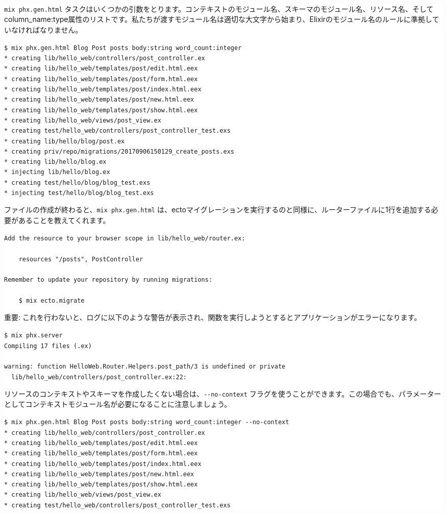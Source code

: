`mix phx.gen.html` タスクはいくつかの引数をとります。コンテキストのモジュール名、スキーマのモジュール名、リソース名、そしてcolumn_name:type属性のリストです。私たちが渡すモジュール名は適切な大文字から始まり、Elixirのモジュール名のルールに準拠していなければなりません。

```console
$ mix phx.gen.html Blog Post posts body:string word_count:integer
* creating lib/hello_web/controllers/post_controller.ex
* creating lib/hello_web/templates/post/edit.html.eex
* creating lib/hello_web/templates/post/form.html.eex
* creating lib/hello_web/templates/post/index.html.eex
* creating lib/hello_web/templates/post/new.html.eex
* creating lib/hello_web/templates/post/show.html.eex
* creating lib/hello_web/views/post_view.ex
* creating test/hello_web/controllers/post_controller_test.exs
* creating lib/hello/blog/post.ex
* creating priv/repo/migrations/20170906150129_create_posts.exs
* creating lib/hello/blog.ex
* injecting lib/hello/blog.ex
* creating test/hello/blog/blog_test.exs
* injecting test/hello/blog/blog_test.exs
```

ファイルの作成が終わると、`mix phx.gen.html` は、ectoマイグレーションを実行するのと同様に、ルーターファイルに1行を追加する必要があることを教えてくれます。

```console
Add the resource to your browser scope in lib/hello_web/router.ex:

    resources "/posts", PostController

Remember to update your repository by running migrations:

    $ mix ecto.migrate
```

重要: これを行わないと、ログに以下のような警告が表示され、関数を実行しようとするとアプリケーションがエラーになります。

```console
$ mix phx.server
Compiling 17 files (.ex)

warning: function HelloWeb.Router.Helpers.post_path/3 is undefined or private
  lib/hello_web/controllers/post_controller.ex:22:
```

リソースのコンテキストやスキーマを作成したくない場合は、`--no-context` フラグを使うことができます。この場合でも、パラメーターとしてコンテキストモジュール名が必要になることに注意しましょう。

```console
$ mix phx.gen.html Blog Post posts body:string word_count:integer --no-context
* creating lib/hello_web/controllers/post_controller.ex
* creating lib/hello_web/templates/post/edit.html.eex
* creating lib/hello_web/templates/post/form.html.eex
* creating lib/hello_web/templates/post/index.html.eex
* creating lib/hello_web/templates/post/new.html.eex
* creating lib/hello_web/templates/post/show.html.eex
* creating lib/hello_web/views/post_view.ex
* creating test/hello_web/controllers/post_controller_test.exs
```
